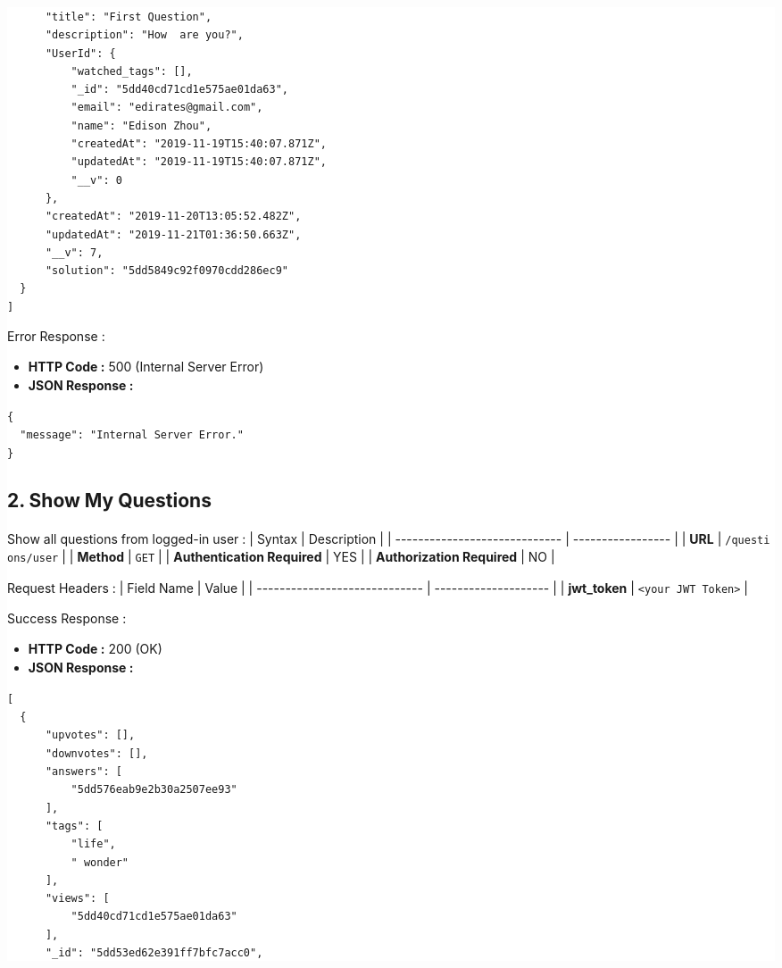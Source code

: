   ```html
        "title": "First Question",
        "description": "How  are you?",
        "UserId": {
            "watched_tags": [],
            "_id": "5dd40cd71cd1e575ae01da63",
            "email": "edirates@gmail.com",
            "name": "Edison Zhou",
            "createdAt": "2019-11-19T15:40:07.871Z",
            "updatedAt": "2019-11-19T15:40:07.871Z",
            "__v": 0
        },
        "createdAt": "2019-11-20T13:05:52.482Z",
        "updatedAt": "2019-11-21T01:36:50.663Z",
        "__v": 7,
        "solution": "5dd5849c92f0970cdd286ec9"
    }
  ]
  ```
Error Response : 
  * **HTTP Code :** 500 (Internal Server Error)
  * **JSON Response :**
  ```html
  {
    "message": "Internal Server Error."
  }
  ```

**2. Show My Questions**
----
Show all questions from logged-in user :
| Syntax                        | Description       |
| ----------------------------- | ----------------- |
| **URL**                       | `/questions/user` |
| **Method**                    | `GET`             |
| **Authentication Required**   | YES               |
| **Authorization Required**    | NO                |

Request Headers :
| Field Name                    | Value                |
| ----------------------------- | -------------------- |
| **jwt_token**                 | `<your JWT Token>`   |

Success Response :
  * **HTTP Code :** 200 (OK)
  * **JSON Response :**
  ```html
  [
    {
        "upvotes": [],
        "downvotes": [],
        "answers": [
            "5dd576eab9e2b30a2507ee93"
        ],
        "tags": [
            "life",
            " wonder"
        ],
        "views": [
            "5dd40cd71cd1e575ae01da63"
        ],
        "_id": "5dd53ed62e391ff7bfc7acc0",
  ```